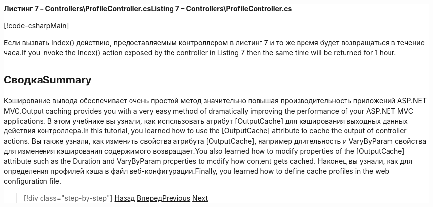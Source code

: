 <span data-ttu-id="e13c8-216">**Листинг 7 – Controllers\ProfileController.cs**</span><span class="sxs-lookup"><span data-stu-id="e13c8-216">**Listing 7 – Controllers\ProfileController.cs**</span></span>

[!code-csharp[Main](improving-performance-with-output-caching-cs/samples/sample7.cs)]

<span data-ttu-id="e13c8-217">Если вызвать Index() действию, предоставляемым контроллером в листинг 7 и то же время будет возвращаться в течение часа.</span><span class="sxs-lookup"><span data-stu-id="e13c8-217">If you invoke the Index() action exposed by the controller in Listing 7 then the same time will be returned for 1 hour.</span></span>

## <a name="summary"></a><span data-ttu-id="e13c8-218">Сводка</span><span class="sxs-lookup"><span data-stu-id="e13c8-218">Summary</span></span>

<span data-ttu-id="e13c8-219">Кэширование вывода обеспечивает очень простой метод значительно повышая производительность приложений ASP.NET MVC.</span><span class="sxs-lookup"><span data-stu-id="e13c8-219">Output caching provides you with a very easy method of dramatically improving the performance of your ASP.NET MVC applications.</span></span> <span data-ttu-id="e13c8-220">В этом учебнике вы узнали, как использовать атрибут [OutputCache] для кэширования выходных данных действия контроллера.</span><span class="sxs-lookup"><span data-stu-id="e13c8-220">In this tutorial, you learned how to use the [OutputCache] attribute to cache the output of controller actions.</span></span> <span data-ttu-id="e13c8-221">Вы также узнали, как изменить свойства атрибута [OutputCache], например длительность и VaryByParam свойства для изменения кэширования содержимого возвращает.</span><span class="sxs-lookup"><span data-stu-id="e13c8-221">You also learned how to modify properties of the [OutputCache] attribute such as the Duration and VaryByParam properties to modify how content gets cached.</span></span> <span data-ttu-id="e13c8-222">Наконец вы узнали, как для определения профилей кэша в файл веб-конфигурации.</span><span class="sxs-lookup"><span data-stu-id="e13c8-222">Finally, you learned how to define cache profiles in the web configuration file.</span></span>

>[!div class="step-by-step"]
<span data-ttu-id="e13c8-223">[Назад](understanding-action-filters-cs.md)
[Вперед](adding-dynamic-content-to-a-cached-page-cs.md)</span><span class="sxs-lookup"><span data-stu-id="e13c8-223">[Previous](understanding-action-filters-cs.md)
[Next](adding-dynamic-content-to-a-cached-page-cs.md)</span></span>
